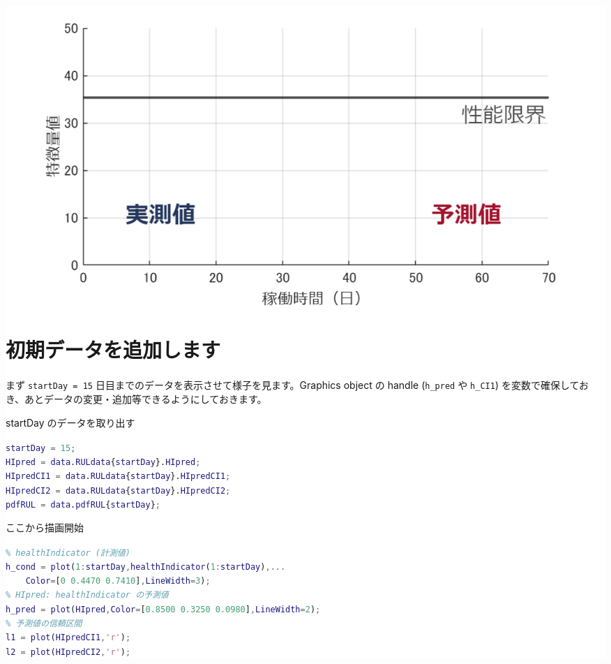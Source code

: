 ![figure_2.png](plot_RUL_trend_media/figure_2.png)
# 初期データを追加します

まず `startDay = 15` 日目までのデータを表示させて様子を見ます。Graphics object の handle (`h_pred` や `h_CI1`) を変数で確保しておき、あとデータの変更・追加等できるようにしておきます。


startDay のデータを取り出す

```matlab
startDay = 15;
HIpred = data.RULdata{startDay}.HIpred;
HIpredCI1 = data.RULdata{startDay}.HIpredCI1;
HIpredCI2 = data.RULdata{startDay}.HIpredCI2;
pdfRUL = data.pdfRUL{startDay};

```

ここから描画開始

```matlab
% healthIndicator (計測値)
h_cond = plot(1:startDay,healthIndicator(1:startDay),...
    Color=[0 0.4470 0.7410],LineWidth=3);
% HIpred: healthIndicator の予測値
h_pred = plot(HIpred,Color=[0.8500 0.3250 0.0980],LineWidth=2);
% 予測値の信頼区間
l1 = plot(HIpredCI1,'r');
l2 = plot(HIpredCI2,'r');
```
